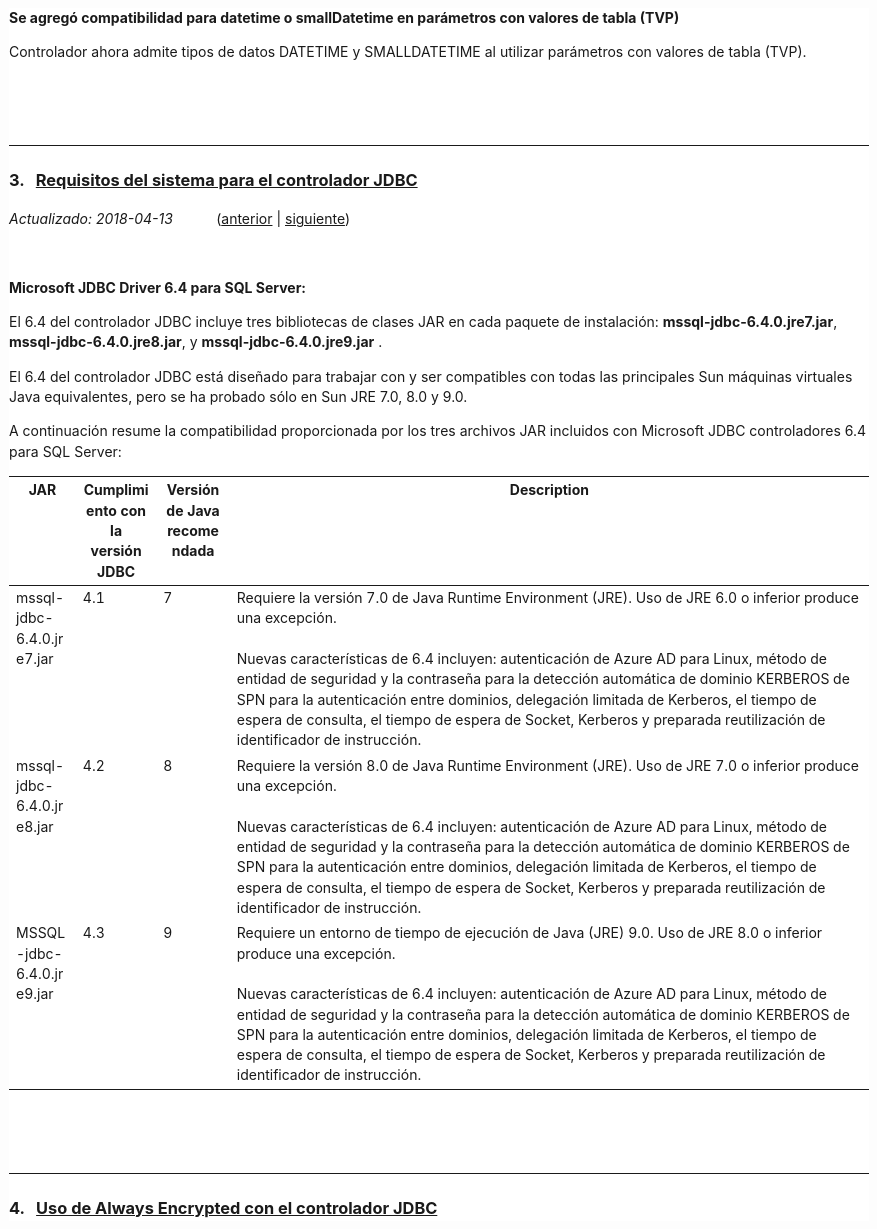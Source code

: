 **Se agregó compatibilidad para datetime o smallDatetime en parámetros con valores de tabla (TVP)**

Controlador ahora admite tipos de datos DATETIME y SMALLDATETIME al utilizar parámetros con valores de tabla (TVP).



&nbsp;

&nbsp;

---

<a name="TitleNum_3"/>

### <a name="3-nbsp-system-requirements-for-the-jdbc-driverjdbcsystem-requirements-for-the-jdbc-drivermd"></a>3. &nbsp; [Requisitos del sistema para el controlador JDBC](jdbc/system-requirements-for-the-jdbc-driver.md)

*Actualizado: 2018-04-13* &nbsp; &nbsp; &nbsp; &nbsp; &nbsp; ([anterior](#TitleNum_2) | [siguiente](#TitleNum_4))



&nbsp;






**Microsoft JDBC Driver 6.4 para SQL Server:**

  El 6.4 del controlador JDBC incluye tres bibliotecas de clases JAR en cada paquete de instalación: **mssql-jdbc-6.4.0.jre7.jar**, **mssql-jdbc-6.4.0.jre8.jar**, y **mssql-jdbc-6.4.0.jre9.jar** .

  El 6.4 del controlador JDBC está diseñado para trabajar con y ser compatibles con todas las principales Sun máquinas virtuales Java equivalentes, pero se ha probado sólo en Sun JRE 7.0, 8.0 y 9.0.

  A continuación resume la compatibilidad proporcionada por los tres archivos JAR incluidos con Microsoft JDBC controladores 6.4 para SQL Server:

  |JAR|Cumplimiento con la versión JDBC|Versión de Java recomendada|Description|
|---------|-----------------------------|----------------------|-----------------|
|mssql-jdbc-6.4.0.jre7.jar|4.1|7|Requiere la versión 7.0 de Java Runtime Environment (JRE). Uso de JRE 6.0 o inferior produce una excepción.<br /><br /> Nuevas características de 6.4 incluyen: autenticación de Azure AD para Linux, método de entidad de seguridad y la contraseña para la detección automática de dominio KERBEROS de SPN para la autenticación entre dominios, delegación limitada de Kerberos, el tiempo de espera de consulta, el tiempo de espera de Socket, Kerberos y preparada reutilización de identificador de instrucción. |
|mssql-jdbc-6.4.0.jre8.jar|4.2|8|Requiere la versión 8.0 de Java Runtime Environment (JRE). Uso de JRE 7.0 o inferior produce una excepción.<br /><br /> Nuevas características de 6.4 incluyen: autenticación de Azure AD para Linux, método de entidad de seguridad y la contraseña para la detección automática de dominio KERBEROS de SPN para la autenticación entre dominios, delegación limitada de Kerberos, el tiempo de espera de consulta, el tiempo de espera de Socket, Kerberos y preparada reutilización de identificador de instrucción. |
|MSSQL-jdbc-6.4.0.jre9.jar|4.3|9|Requiere un entorno de tiempo de ejecución de Java (JRE) 9.0. Uso de JRE 8.0 o inferior produce una excepción.<br /><br /> Nuevas características de 6.4 incluyen: autenticación de Azure AD para Linux, método de entidad de seguridad y la contraseña para la detección automática de dominio KERBEROS de SPN para la autenticación entre dominios, delegación limitada de Kerberos, el tiempo de espera de consulta, el tiempo de espera de Socket, Kerberos y preparada reutilización de identificador de instrucción. |



&nbsp;

&nbsp;

---

<a name="TitleNum_4"/>

### <a name="4-nbsp-using-always-encrypted-with-the-jdbc-driverjdbcusing-always-encrypted-with-the-jdbc-drivermd"></a>4. &nbsp; [Uso de Always Encrypted con el controlador JDBC](jdbc/using-always-encrypted-with-the-jdbc-driver.md)
